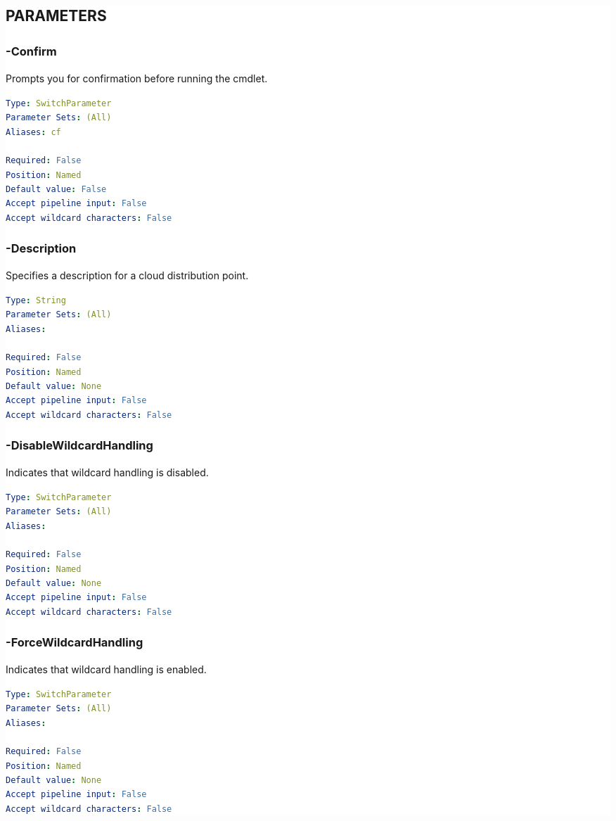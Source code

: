 ## PARAMETERS

### -Confirm
Prompts you for confirmation before running the cmdlet.

```yaml
Type: SwitchParameter
Parameter Sets: (All)
Aliases: cf

Required: False
Position: Named
Default value: False
Accept pipeline input: False
Accept wildcard characters: False
```

### -Description
Specifies a description for a cloud distribution point.

```yaml
Type: String
Parameter Sets: (All)
Aliases: 

Required: False
Position: Named
Default value: None
Accept pipeline input: False
Accept wildcard characters: False
```

### -DisableWildcardHandling
Indicates that wildcard handling is disabled.

```yaml
Type: SwitchParameter
Parameter Sets: (All)
Aliases: 

Required: False
Position: Named
Default value: None
Accept pipeline input: False
Accept wildcard characters: False
```

### -ForceWildcardHandling
Indicates that wildcard handling is enabled.

```yaml
Type: SwitchParameter
Parameter Sets: (All)
Aliases: 

Required: False
Position: Named
Default value: None
Accept pipeline input: False
Accept wildcard characters: False
```
